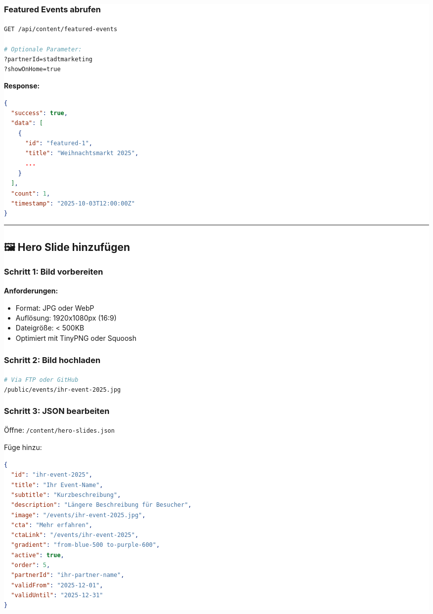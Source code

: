 ### Featured Events abrufen
```bash
GET /api/content/featured-events

# Optionale Parameter:
?partnerId=stadtmarketing
?showOnHome=true
```

**Response:**
```json
{
  "success": true,
  "data": [
    {
      "id": "featured-1",
      "title": "Weihnachtsmarkt 2025",
      ...
    }
  ],
  "count": 1,
  "timestamp": "2025-10-03T12:00:00Z"
}
```

---

## 🖼️ Hero Slide hinzufügen

### Schritt 1: Bild vorbereiten

**Anforderungen:**
- Format: JPG oder WebP
- Auflösung: 1920x1080px (16:9)
- Dateigröße: < 500KB
- Optimiert mit TinyPNG oder Squoosh

### Schritt 2: Bild hochladen

```bash
# Via FTP oder GitHub
/public/events/ihr-event-2025.jpg
```

### Schritt 3: JSON bearbeiten

Öffne: `/content/hero-slides.json`

Füge hinzu:
```json
{
  "id": "ihr-event-2025",
  "title": "Ihr Event-Name",
  "subtitle": "Kurzbeschreibung",
  "description": "Längere Beschreibung für Besucher",
  "image": "/events/ihr-event-2025.jpg",
  "cta": "Mehr erfahren",
  "ctaLink": "/events/ihr-event-2025",
  "gradient": "from-blue-500 to-purple-600",
  "active": true,
  "order": 5,
  "partnerId": "ihr-partner-name",
  "validFrom": "2025-12-01",
  "validUntil": "2025-12-31"
}
```